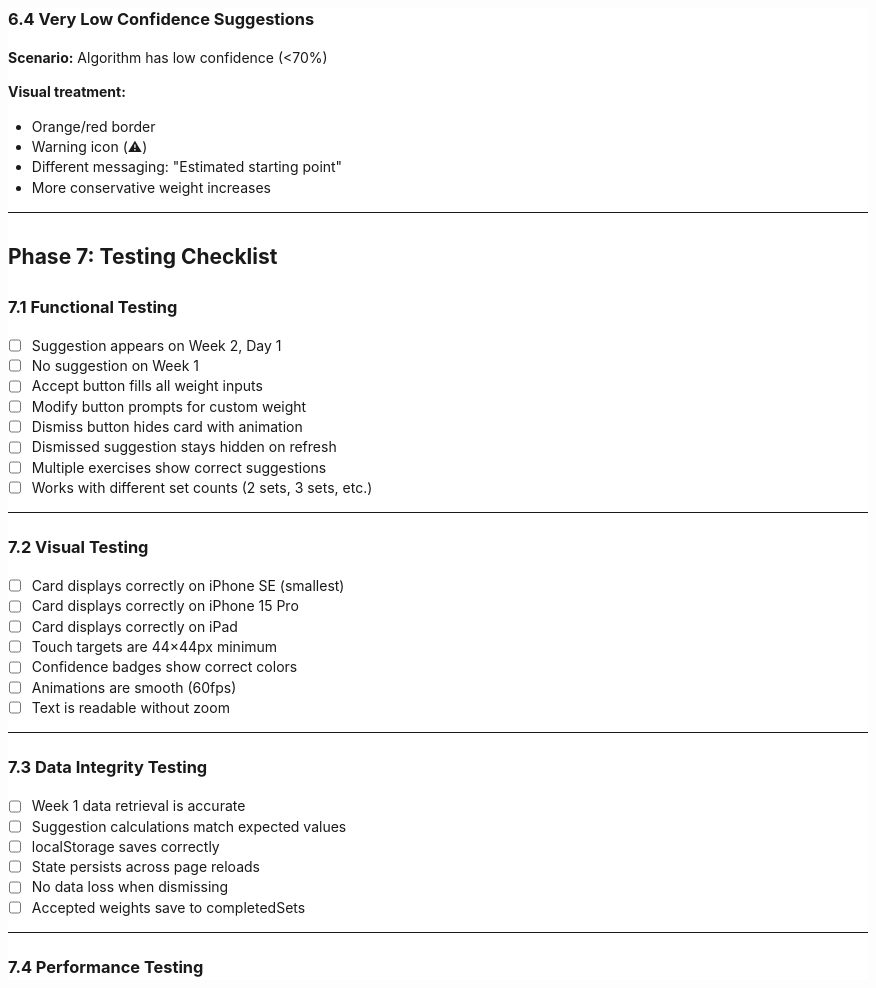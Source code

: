 ### 6.4 Very Low Confidence Suggestions

**Scenario:** Algorithm has low confidence (<70%)

**Visual treatment:**
- Orange/red border
- Warning icon (⚠️)
- Different messaging: "Estimated starting point"
- More conservative weight increases

---

## Phase 7: Testing Checklist

### 7.1 Functional Testing

- [ ] Suggestion appears on Week 2, Day 1
- [ ] No suggestion on Week 1
- [ ] Accept button fills all weight inputs
- [ ] Modify button prompts for custom weight
- [ ] Dismiss button hides card with animation
- [ ] Dismissed suggestion stays hidden on refresh
- [ ] Multiple exercises show correct suggestions
- [ ] Works with different set counts (2 sets, 3 sets, etc.)

---

### 7.2 Visual Testing

- [ ] Card displays correctly on iPhone SE (smallest)
- [ ] Card displays correctly on iPhone 15 Pro
- [ ] Card displays correctly on iPad
- [ ] Touch targets are 44×44px minimum
- [ ] Confidence badges show correct colors
- [ ] Animations are smooth (60fps)
- [ ] Text is readable without zoom

---

### 7.3 Data Integrity Testing

- [ ] Week 1 data retrieval is accurate
- [ ] Suggestion calculations match expected values
- [ ] localStorage saves correctly
- [ ] State persists across page reloads
- [ ] No data loss when dismissing
- [ ] Accepted weights save to completedSets

---

### 7.4 Performance Testing
